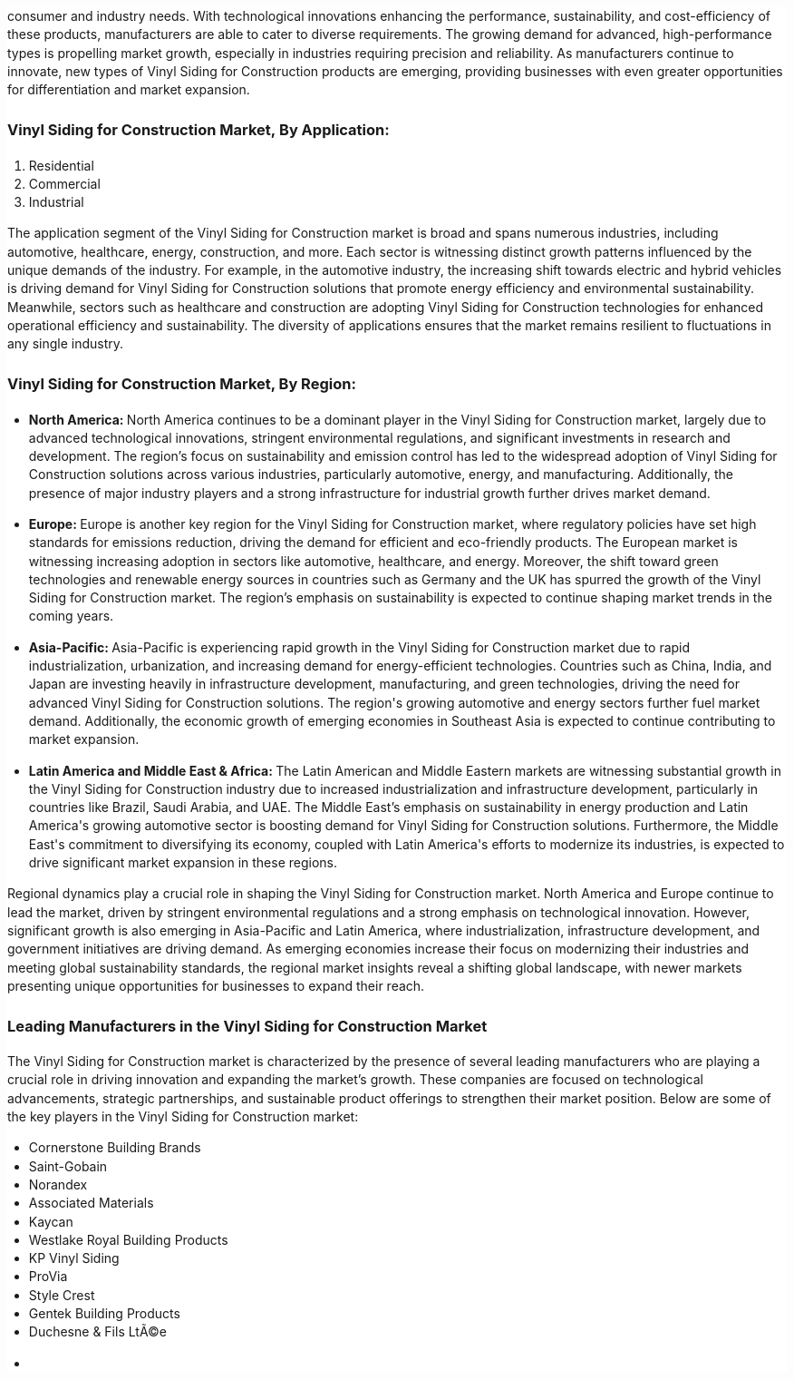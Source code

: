 consumer and industry needs. With technological innovations enhancing the performance, sustainability, and cost-efficiency of these products, manufacturers are able to cater to diverse requirements. The growing demand for advanced, high-performance types is propelling market growth, especially in industries requiring precision and reliability. As manufacturers continue to innovate, new types of Vinyl Siding for Construction products are emerging, providing businesses with even greater opportunities for differentiation and market expansion.</p><h3>Vinyl Siding for Construction Market,&nbsp;By Application:</h3><ol><li>Residential<li> Commercial<li> Industrial</li></ol><p>The application segment of the Vinyl Siding for Construction market is broad and spans numerous industries, including automotive, healthcare, energy, construction, and more. Each sector is witnessing distinct growth patterns influenced by the unique demands of the industry. For example, in the automotive industry, the increasing shift towards electric and hybrid vehicles is driving demand for Vinyl Siding for Construction solutions that promote energy efficiency and environmental sustainability. Meanwhile, sectors such as healthcare and construction are adopting Vinyl Siding for Construction technologies for enhanced operational efficiency and sustainability. The diversity of applications ensures that the market remains resilient to fluctuations in any single industry.</p><h3>Vinyl Siding for Construction Market, By Region:</h3><ul><li><p><strong>North America:&nbsp;</strong>North America continues to be a dominant player in the Vinyl Siding for Construction market, largely due to advanced technological innovations, stringent environmental regulations, and significant investments in research and development. The region&rsquo;s focus on sustainability and emission control has led to the widespread adoption of Vinyl Siding for Construction solutions across various industries, particularly automotive, energy, and manufacturing. Additionally, the presence of major industry players and a strong infrastructure for industrial growth further drives market demand.</p></li><li><p><strong><strong>Europe:&nbsp;</strong></strong>Europe is another key region for the Vinyl Siding for Construction market, where regulatory policies have set high standards for emissions reduction, driving the demand for efficient and eco-friendly products. The European market is witnessing increasing adoption in sectors like automotive, healthcare, and energy. Moreover, the shift toward green technologies and renewable energy sources in countries such as Germany and the UK has spurred the growth of the Vinyl Siding for Construction market. The region&rsquo;s emphasis on sustainability is expected to continue shaping market trends in the coming years.</p></li><li><p><strong><strong>Asia-Pacific:&nbsp;</strong></strong>Asia-Pacific is experiencing rapid growth in the Vinyl Siding for Construction market due to rapid industrialization, urbanization, and increasing demand for energy-efficient technologies. Countries such as China, India, and Japan are investing heavily in infrastructure development, manufacturing, and green technologies, driving the need for advanced Vinyl Siding for Construction solutions. The region's growing automotive and energy sectors further fuel market demand. Additionally, the economic growth of emerging economies in Southeast Asia is expected to continue contributing to market expansion.</p></li><li><p><strong><strong>Latin America and Middle East &amp; Africa:&nbsp;</strong></strong>The Latin American and Middle Eastern markets are witnessing substantial growth in the Vinyl Siding for Construction industry due to increased industrialization and infrastructure development, particularly in countries like Brazil, Saudi Arabia, and UAE. The Middle East&rsquo;s emphasis on sustainability in energy production and Latin America's growing automotive sector is boosting demand for Vinyl Siding for Construction solutions. Furthermore, the Middle East's commitment to diversifying its economy, coupled with Latin America's efforts to modernize its industries, is expected to drive significant market expansion in these regions.</p></li></ul><p>Regional dynamics play a crucial role in shaping the Vinyl Siding for Construction market. North America and Europe continue to lead the market, driven by stringent environmental regulations and a strong emphasis on technological innovation. However, significant growth is also emerging in Asia-Pacific and Latin America, where industrialization, infrastructure development, and government initiatives are driving demand. As emerging economies increase their focus on modernizing their industries and meeting global sustainability standards, the regional market insights reveal a shifting global landscape, with newer markets presenting unique opportunities for businesses to expand their reach.</p><h3><strong>Leading Manufacturers in the Vinyl Siding for Construction Market</strong></h3><p>The Vinyl Siding for Construction market is characterized by the presence of several leading manufacturers who are playing a crucial role in driving innovation and expanding the market&rsquo;s growth. These companies are focused on technological advancements, strategic partnerships, and sustainable product offerings to strengthen their market position. Below are some of the key players in the Vinyl Siding for Construction market:</p></div><div class="article-main__content" data-test-id="publishing-text-block"><ul><li><span class="">Cornerstone Building Brands<li> Saint-Gobain<li> Norandex<li> Associated Materials<li> Kaycan<li> Westlake Royal Building Products<li> KP Vinyl Siding<li> ProVia<li> Style Crest<li> Gentek Building Products<li> Duchesne & Fils LtÃ©e<li>
